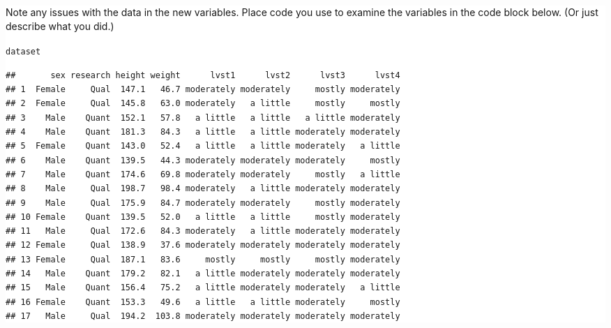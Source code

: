 Note any issues with the data in the new variables. Place code you use
to examine the variables in the code block below. (Or just describe what
you did.)

``` r
dataset
```

    ##       sex research height weight      lvst1      lvst2      lvst3      lvst4
    ## 1  Female     Qual  147.1   46.7 moderately moderately     mostly moderately
    ## 2  Female     Qual  145.8   63.0 moderately   a little     mostly     mostly
    ## 3    Male    Quant  152.1   57.8   a little   a little   a little moderately
    ## 4    Male    Quant  181.3   84.3   a little   a little moderately moderately
    ## 5  Female    Quant  143.0   52.4   a little   a little moderately   a little
    ## 6    Male    Quant  139.5   44.3 moderately moderately moderately     mostly
    ## 7    Male    Quant  174.6   69.8 moderately moderately     mostly   a little
    ## 8    Male     Qual  198.7   98.4 moderately   a little moderately moderately
    ## 9    Male     Qual  175.9   84.7 moderately moderately     mostly moderately
    ## 10 Female    Quant  139.5   52.0   a little   a little     mostly moderately
    ## 11   Male     Qual  172.6   84.3 moderately   a little moderately moderately
    ## 12 Female     Qual  138.9   37.6 moderately moderately moderately moderately
    ## 13 Female     Qual  187.1   83.6     mostly     mostly     mostly moderately
    ## 14   Male    Quant  179.2   82.1   a little moderately moderately moderately
    ## 15   Male    Quant  156.4   75.2   a little moderately moderately   a little
    ## 16 Female    Quant  153.3   49.6   a little   a little moderately     mostly
    ## 17   Male     Qual  194.2  103.8 moderately moderately moderately moderately